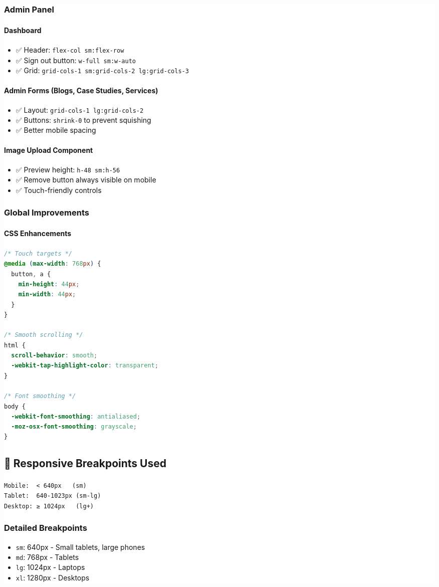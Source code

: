 ### **Admin Panel**

#### Dashboard
- ✅ Header: `flex-col sm:flex-row`
- ✅ Sign out button: `w-full sm:w-auto`
- ✅ Grid: `grid-cols-1 sm:grid-cols-2 lg:grid-cols-3`

#### Admin Forms (Blogs, Case Studies, Services)
- ✅ Layout: `grid-cols-1 lg:grid-cols-2`
- ✅ Buttons: `shrink-0` to prevent squishing
- ✅ Better mobile spacing

#### Image Upload Component
- ✅ Preview height: `h-48 sm:h-56`
- ✅ Remove button always visible on mobile
- ✅ Touch-friendly controls

### **Global Improvements**

#### CSS Enhancements
```css
/* Touch targets */
@media (max-width: 768px) {
  button, a {
    min-height: 44px;
    min-width: 44px;
  }
}

/* Smooth scrolling */
html {
  scroll-behavior: smooth;
  -webkit-tap-highlight-color: transparent;
}

/* Font smoothing */
body {
  -webkit-font-smoothing: antialiased;
  -moz-osx-font-smoothing: grayscale;
}
```

## 📐 Responsive Breakpoints Used

```
Mobile:  < 640px   (sm)
Tablet:  640-1023px (sm-lg)
Desktop: ≥ 1024px   (lg+)
```

### Detailed Breakpoints
- `sm`: 640px  - Small tablets, large phones
- `md`: 768px  - Tablets
- `lg`: 1024px - Laptops
- `xl`: 1280px - Desktops
